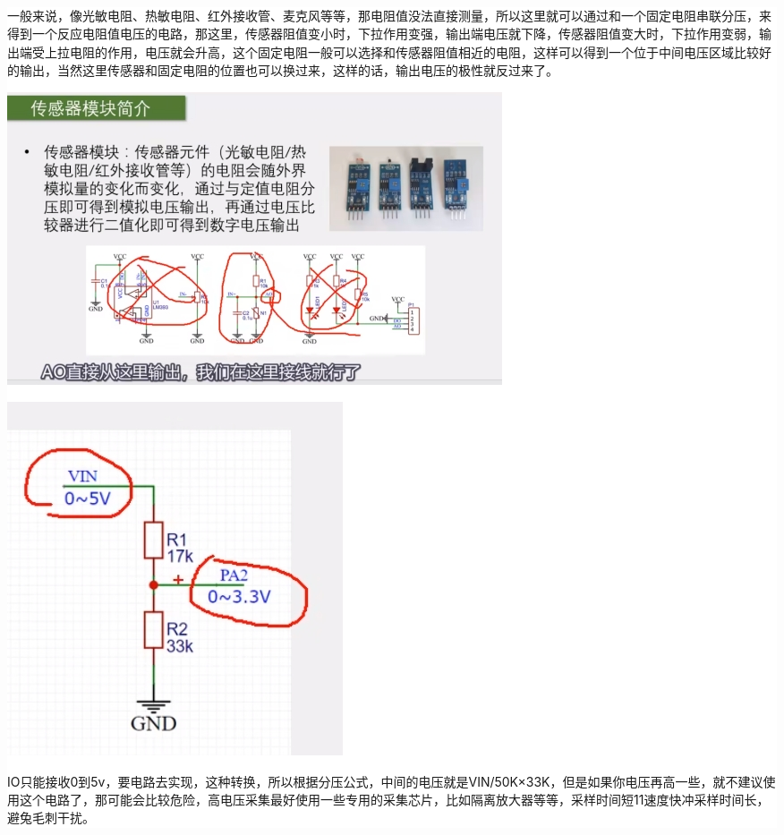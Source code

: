  

一般来说，像光敏电阻、热敏电阻、红外接收管、麦克风等等，那电阻值没法直接测量，所以这里就可以通过和一个固定电阻串联分压，来得到一个反应电阻值电压的电路，那这里，传感器阻值变小时，下拉作用变强，输出端电压就下降，传感器阻值变大时，下拉作用变弱，输出端受上拉电阻的作用，电压就会升高，这个固定电阻一般可以选择和传感器阻值相近的电阻，这样可以得到一个位于中间电压区域比较好的输出，当然这里传感器和固定电阻的位置也可以换过来，这样的话，输出电压的极性就反过来了。

 

![img](4-ADC.assets/wps30.jpg) 

 

![img](4-ADC.assets/wps31.jpg) 

 

 

IO只能接收0到5v，要电路去实现，这种转换，所以根据分压公式，中间的电压就是VIN/50K×33K，但是如果你电压再高一些，就不建议使用这个电路了，那可能会比较危险，高电压采集最好使用一些专用的采集芯片，比如隔离放大器等等，采样时间短11速度快冲采样时间长，避兔毛刺干扰。

 

 